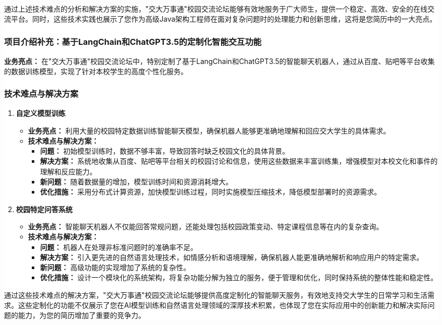 通过上述技术难点的分析和解决方案的实施，"交大万事通"校园交流论坛能够有效地服务于广大师生，提供一个稳定、高效、安全的在线交流平台。同时，这些技术实践也展示了您作为高级Java架构工程师在面对复杂问题时的处理能力和创新思维，这将是您简历中的一大亮点。



### 项目介绍补充：基于LangChain和ChatGPT3.5的定制化智能交互功能

**业务亮点：** 在"交大万事通"校园交流论坛中，特别定制了基于LangChain和ChatGPT3.5的智能聊天机器人，通过从百度、贴吧等平台收集的数据训练模型，实现了针对本校学生的高度个性化服务。

### 技术难点与解决方案

1. **自定义模型训练**
   - **业务亮点：** 利用大量的校园特定数据训练智能聊天模型，确保机器人能够更准确地理解和回应交大学生的具体需求。
   - **技术难点与解决方案：**
     - **问题：** 初始模型训练时，数据不够丰富，导致回答时缺乏校园文化的具体背景。
     - **解决方案：** 系统地收集从百度、贴吧等平台相关的校园讨论和信息，使用这些数据来丰富训练集，增强模型对本校文化和事件的理解和反应能力。
     - **新问题：** 随着数据量的增加，模型训练时间和资源消耗增大。
     - **优化措施：** 采用分布式计算资源，加快模型训练过程，同时实施模型压缩技术，降低模型部署时的资源需求。

2. **校园特定问答系统**
   - **业务亮点：** 智能聊天机器人不仅能回答常规问题，还能处理包括校园政策变动、特定课程信息等在内的复杂查询。
   - **技术难点与解决方案：**
     - **问题：** 机器人在处理非标准问题时的准确率不足。
     - **解决方案：** 引入更先进的自然语言处理技术，如情感分析和语境理解，确保机器人能更准确地解析和响应用户的特定需求。
     - **新问题：** 高级功能的实现增加了系统的复杂性。
     - **优化措施：** 设计一个模块化的系统架构，将复杂功能分解为独立的服务，便于管理和优化，同时保持系统的整体性能和稳定性。

通过这些技术难点的解决方案，"交大万事通"校园交流论坛能够提供高度定制化的智能聊天服务，有效地支持交大学生的日常学习和生活需求。这些定制化的功能不仅展示了您在AI模型训练和自然语言处理领域的深厚技术积累，也体现了您在实际应用中的创新能力和解决实际问题的能力，为您的简历增加了重要的竞争力。